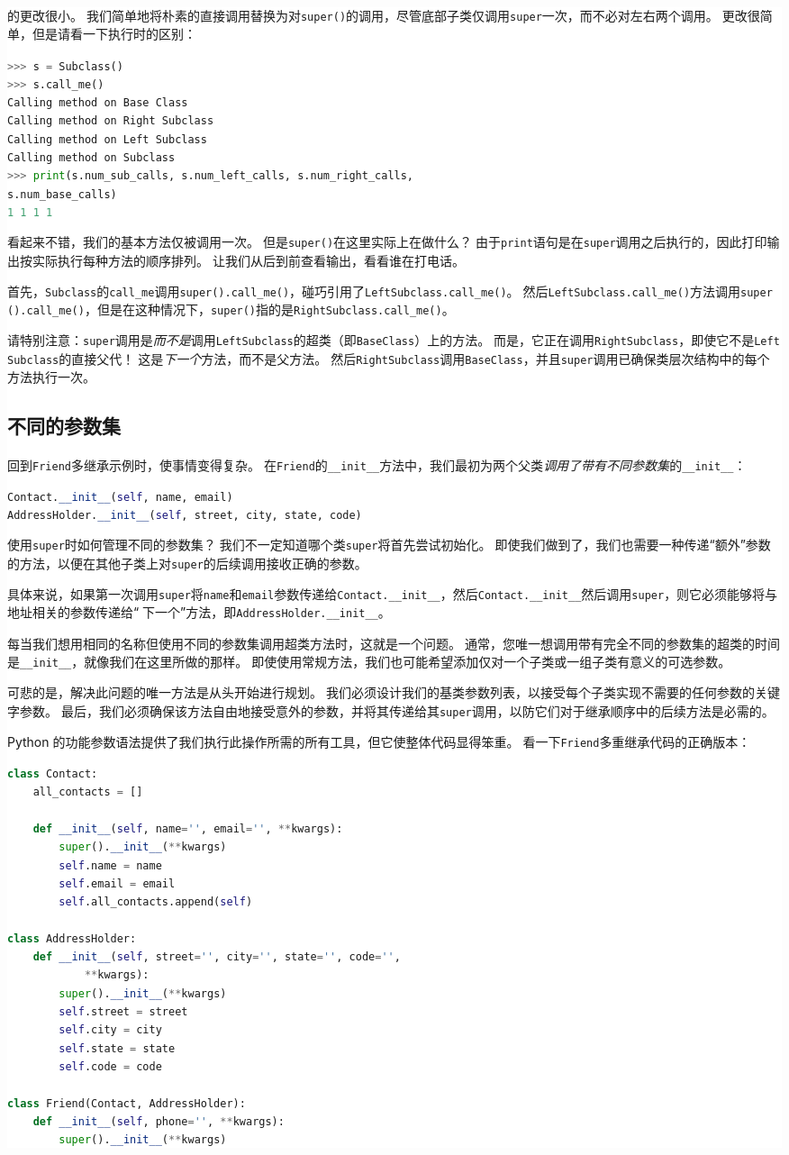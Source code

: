 的更改很小。 我们简单地将朴素的直接调用替换为对`super()`的调用，尽管底部子类仅调用`super`一次，而不必对左右两个调用。 更改很简单，但是请看一下执行时的区别：

```py
>>> s = Subclass()
>>> s.call_me()
Calling method on Base Class
Calling method on Right Subclass
Calling method on Left Subclass
Calling method on Subclass
>>> print(s.num_sub_calls, s.num_left_calls, s.num_right_calls,
s.num_base_calls)
1 1 1 1

```

看起来不错，我们的基本方法仅被调用一次。 但是`super()`在这里实际上在做什么？ 由于`print`语句是在`super`调用之后执行的，因此打印输出按实际执行每种方法的顺序排列。 让我们从后到前查看输出，看看谁在打电话。

首先，`Subclass`的`call_me`调用`super().call_me()`，碰巧引用了`LeftSubclass.call_me()`。 然后`LeftSubclass.call_me()`方法调用`super().call_me()`，但是在这种情况下，`super()`指的是`RightSubclass.call_me()`。

请特别注意：`super`调用是*而不是*调用`LeftSubclass`的超类（即`BaseClass`）上的方法。 而是，它正在调用`RightSubclass`，即使它不是`LeftSubclass`的直接父代！ 这是*下一个*方法，而不是父方法。 然后`RightSubclass`调用`BaseClass`，并且`super`调用已确保类层次结构中的每个方法执行一次。

## 不同的参数集

回到`Friend`多继承示例时，使事情变得复杂。 在`Friend`的`__init__`方法中，我们最初为两个父类*调用了带有不同参数集*的`__init__`：

```py
Contact.__init__(self, name, email)
AddressHolder.__init__(self, street, city, state, code)
```

使用`super`时如何管理不同的参数集？ 我们不一定知道哪个类`super`将首先尝试初始化。 即使我们做到了，我们也需要一种传递“额外”参数的方法，以便在其他子类上对`super`的后续调用接收正确的参数。

具体来说，如果第一次调用`super`将`name`和`email`参数传递给`Contact.__init__`，然后`Contact.__init__`然后调用`super`，则它必须能够将与地址相关的参数传递给“ 下一个”方法，即`AddressHolder.__init__`。

每当我们想用相同的名称但使用不同的参数集调用超类方法时，这就是一个问题。 通常，您唯一想调用带有完全不同的参数集的超类的时间是`__init__`，就像我们在这里所做的那样。 即使使用常规方法，我们也可能希望添加仅对一个子类或一组子类有意义的可选参数。

可悲的是，解决此问题的唯一方法是从头开始进行规划。 我们必须设计我们的基类参数列表，以接受每个子类实现不需要的任何参数的关键字参数。 最后，我们必须确保该方法自由地接受意外的参数，并将其传递给其`super`调用，以防它们对于继承顺序中的后续方法是必需的。

Python 的功能参数语法提供了我们执行此操作所需的所有工具，但它使整体代码显得笨重。 看一下`Friend`多重继承代码的正确版本：

```py
class Contact:
    all_contacts = []

    def __init__(self, name='', email='', **kwargs):
        super().__init__(**kwargs)
        self.name = name
        self.email = email
        self.all_contacts.append(self)

class AddressHolder:
    def __init__(self, street='', city='', state='', code='',
            **kwargs):
        super().__init__(**kwargs)
        self.street = street
        self.city = city
        self.state = state
        self.code = code

class Friend(Contact, AddressHolder):
    def __init__(self, phone='', **kwargs):
        super().__init__(**kwargs)
```